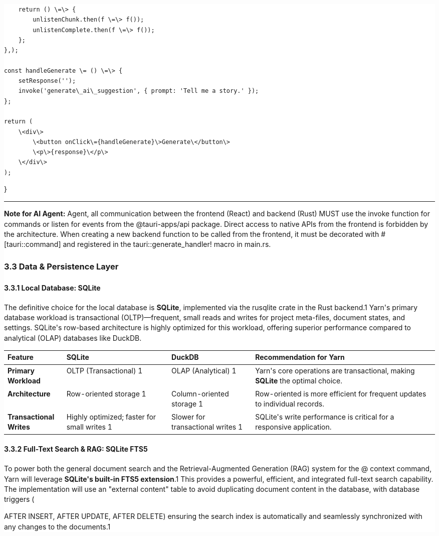         return () \=\> {  
            unlistenChunk.then(f \=\> f());  
            unlistenComplete.then(f \=\> f());  
        };  
    },);

    const handleGenerate \= () \=\> {  
        setResponse('');  
        invoke('generate\_ai\_suggestion', { prompt: 'Tell me a story.' });  
    };

    return (  
        \<div\>  
            \<button onClick\={handleGenerate}\>Generate\</button\>  
            \<p\>{response}\</p\>  
        \</div\>  
    );  
}

---

**Note for AI Agent:** Agent, all communication between the frontend (React) and backend (Rust) MUST use the invoke function for commands or listen for events from the @tauri-apps/api package. Direct access to native APIs from the frontend is forbidden by the architecture. When creating a new backend function to be called from the frontend, it must be decorated with \#\[tauri::command\] and registered in the tauri::generate\_handler\! macro in main.rs.

### **3.3 Data & Persistence Layer**

#### **3.3.1 Local Database: SQLite**

The definitive choice for the local database is **SQLite**, implemented via the rusqlite crate in the Rust backend.1 Yarn's primary database workload is transactional (OLTP)—frequent, small reads and writes for project meta-files, document states, and settings. SQLite's row-based architecture is highly optimized for this workload, offering superior performance compared to analytical (OLAP) databases like DuckDB.

| Feature | SQLite | DuckDB | Recommendation for Yarn |
| :---- | :---- | :---- | :---- |
| **Primary Workload** | OLTP (Transactional) 1 | OLAP (Analytical) 1 | Yarn's core operations are transactional, making **SQLite** the optimal choice. |
| **Architecture** | Row-oriented storage 1 | Column-oriented storage 1 | Row-oriented is more efficient for frequent updates to individual records. |
| **Transactional Writes** | Highly optimized; faster for small writes 1 | Slower for transactional writes 1 | SQLite's write performance is critical for a responsive application. |

#### **3.3.2 Full-Text Search & RAG: SQLite FTS5**

To power both the general document search and the Retrieval-Augmented Generation (RAG) system for the @ context command, Yarn will leverage **SQLite's built-in FTS5 extension**.1 This provides a powerful, efficient, and integrated full-text search capability. The implementation will use an "external content" table to avoid duplicating document content in the database, with database triggers (

AFTER INSERT, AFTER UPDATE, AFTER DELETE) ensuring the search index is automatically and seamlessly synchronized with any changes to the documents.1
